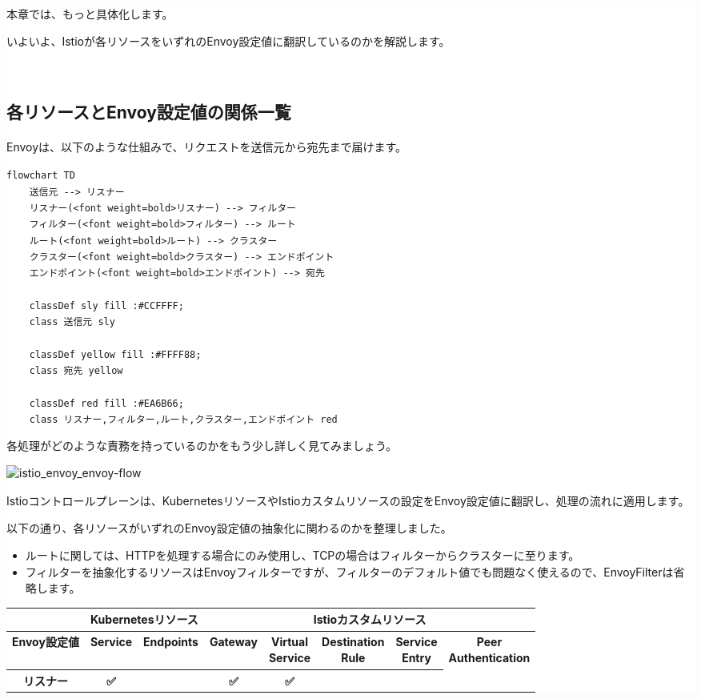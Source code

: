 本章では、もっと具体化します。

いよいよ、Istioが各リソースをいずれのEnvoy設定値に翻訳しているのかを解説します。

<br>

## 各リソースとEnvoy設定値の関係一覧

Envoyは、以下のような仕組みで、リクエストを送信元から宛先まで届けます。

```mermaid
flowchart TD
    送信元 --> リスナー
    リスナー(<font weight=bold>リスナー) --> フィルター
    フィルター(<font weight=bold>フィルター) --> ルート
    ルート(<font weight=bold>ルート) --> クラスター
    クラスター(<font weight=bold>クラスター) --> エンドポイント
    エンドポイント(<font weight=bold>エンドポイント) --> 宛先

    classDef sly fill :#CCFFFF;
    class 送信元 sly

    classDef yellow fill :#FFFF88;
    class 宛先 yellow

    classDef red fill :#EA6B66;
    class リスナー,フィルター,ルート,クラスター,エンドポイント red
```

各処理がどのような責務を持っているのかをもう少し詳しく見てみましょう。

![istio_envoy_envoy-flow](https://raw.githubusercontent.com/hiroki-it/tech-notebook-images/master/images/drawio/blog/istio/istio_envoy_envoy-flow.png)

Istioコントロールプレーンは、KubernetesリソースやIstioカスタムリソースの設定をEnvoy設定値に翻訳し、処理の流れに適用します。

以下の通り、各リソースがいずれのEnvoy設定値の抽象化に関わるのかを整理しました。

- ルートに関しては、HTTPを処理する場合にのみ使用し、TCPの場合はフィルターからクラスターに至ります。
- フィルターを抽象化するリソースはEnvoyフィルターですが、フィルターのデフォルト値でも問題なく使えるので、EnvoyFilterは省略します。

<table>
<thead>
    <tr>
      <th></th>
      <th colspan="2" style="text-align: center;">Kubernetesリソース</th>
      <th colspan="5" style="text-align: center;">Istioカスタムリソース</th>
    </tr>
</thead>
<tbody>
    <tr>
      <th style="text-align: center;"><nobr>Envoy設定値</nobr></th>
      <th style="text-align: center;">Service</th>
      <th style="text-align: center;">Endpoints</th>
      <th style="text-align: center;">Gateway</th>
      <th style="text-align: center;">Virtual<br>Service</th>
      <th style="text-align: center;">Destination<br>Rule</th>
      <th style="text-align: center;">Service<br>Entry</th>
      <th style="text-align: center;">Peer<br>Authentication</th>
    </tr>
    <tr>
      <th style="text-align: center;"><nobr>リスナー</nobr></th>
      <th style="text-align: center;">✅</th>
      <th style="text-align: center;"></th>
      <th style="text-align: center;">✅</th>
      <th style="text-align: center;">✅</th>
      <th style="text-align: center;"></th>
      <th style="text-align: center;"></th>